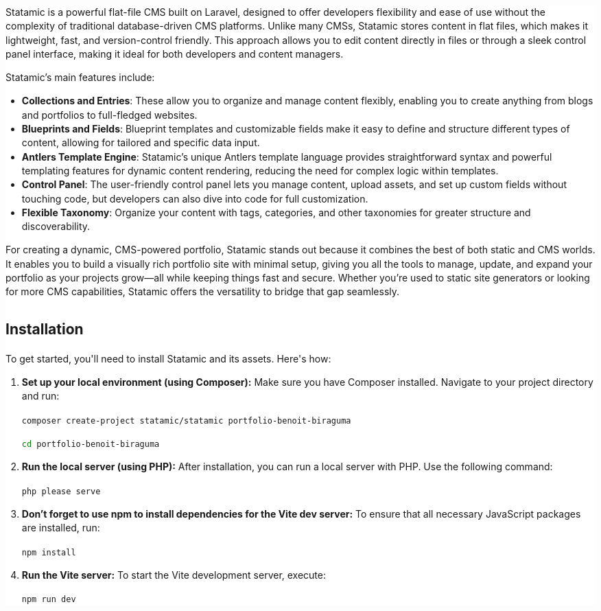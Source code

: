 Statamic is a powerful flat-file CMS built on Laravel, designed to offer developers flexibility and ease of use without the complexity of traditional database-driven CMS platforms. Unlike many CMSs, Statamic stores content in flat files, which makes it lightweight, fast, and version-control friendly. This approach allows you to edit content directly in files or through a sleek control panel interface, making it ideal for both developers and content managers.

Statamic’s main features include:
- **Collections and Entries**: These allow you to organize and manage content flexibly, enabling you to create anything from blogs and portfolios to full-fledged websites.
- **Blueprints and Fields**: Blueprint templates and customizable fields make it easy to define and structure different types of content, allowing for tailored and specific data input.
- **Antlers Template Engine**: Statamic’s unique Antlers template language provides straightforward syntax and powerful templating features for dynamic content rendering, reducing the need for complex logic within templates.
- **Control Panel**: The user-friendly control panel lets you manage content, upload assets, and set up custom fields without touching code, but developers can also dive into code for full customization.
- **Flexible Taxonomy**: Organize your content with tags, categories, and other taxonomies for greater structure and discoverability.

For creating a dynamic, CMS-powered portfolio, Statamic stands out because it combines the best of both static and CMS worlds. It enables you to build a visually rich portfolio site with minimal setup, giving you all the tools to manage, update, and expand your portfolio as your projects grow—all while keeping things fast and secure. Whether you’re used to static site generators or looking for more CMS capabilities, Statamic offers the versatility to bridge that gap seamlessly.

## Installation
To get started, you'll need to install Statamic and its assets. Here's how:

1. **Set up your local environment (using Composer):**
   Make sure you have Composer installed. Navigate to your project directory and run:
   ```zsh
   composer create-project statamic/statamic portfolio-benoit-biraguma
   ```
   ```zsh
   cd portfolio-benoit-biraguma
   ```

2. **Run the local server (using PHP):**
   After installation, you can run a local server with PHP. Use the following command:
   ```zsh
   php please serve
   ```

3. **Don’t forget to use npm to install dependencies for the Vite dev server:**
   To ensure that all necessary JavaScript packages are installed, run:
   ```zsh
   npm install
   ```

4. **Run the Vite server:**
   To start the Vite development server, execute:
   ```zsh
   npm run dev
   ```
